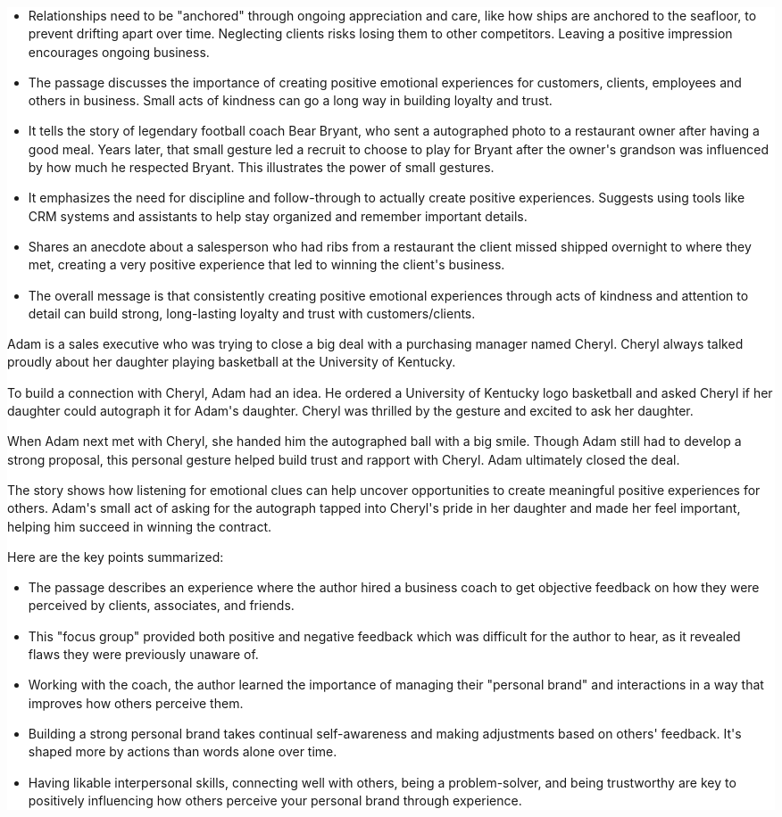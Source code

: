 - Relationships need to be "anchored" through ongoing appreciation and care, like how ships are anchored to the seafloor, to prevent drifting apart over time. Neglecting clients risks losing them to other competitors. Leaving a positive impression encourages ongoing business.

 

- The passage discusses the importance of creating positive emotional experiences for customers, clients, employees and others in business. Small acts of kindness can go a long way in building loyalty and trust. 

- It tells the story of legendary football coach Bear Bryant, who sent a autographed photo to a restaurant owner after having a good meal. Years later, that small gesture led a recruit to choose to play for Bryant after the owner's grandson was influenced by how much he respected Bryant. This illustrates the power of small gestures.

- It emphasizes the need for discipline and follow-through to actually create positive experiences. Suggests using tools like CRM systems and assistants to help stay organized and remember important details. 

- Shares an anecdote about a salesperson who had ribs from a restaurant the client missed shipped overnight to where they met, creating a very positive experience that led to winning the client's business. 

- The overall message is that consistently creating positive emotional experiences through acts of kindness and attention to detail can build strong, long-lasting loyalty and trust with customers/clients.

 

Adam is a sales executive who was trying to close a big deal with a purchasing manager named Cheryl. Cheryl always talked proudly about her daughter playing basketball at the University of Kentucky. 

To build a connection with Cheryl, Adam had an idea. He ordered a University of Kentucky logo basketball and asked Cheryl if her daughter could autograph it for Adam's daughter. Cheryl was thrilled by the gesture and excited to ask her daughter. 

When Adam next met with Cheryl, she handed him the autographed ball with a big smile. Though Adam still had to develop a strong proposal, this personal gesture helped build trust and rapport with Cheryl. Adam ultimately closed the deal. 

The story shows how listening for emotional clues can help uncover opportunities to create meaningful positive experiences for others. Adam's small act of asking for the autograph tapped into Cheryl's pride in her daughter and made her feel important, helping him succeed in winning the contract.

 Here are the key points summarized:

- The passage describes an experience where the author hired a business coach to get objective feedback on how they were perceived by clients, associates, and friends. 

- This "focus group" provided both positive and negative feedback which was difficult for the author to hear, as it revealed flaws they were previously unaware of. 

- Working with the coach, the author learned the importance of managing their "personal brand" and interactions in a way that improves how others perceive them.

- Building a strong personal brand takes continual self-awareness and making adjustments based on others' feedback. It's shaped more by actions than words alone over time. 

- Having likable interpersonal skills, connecting well with others, being a problem-solver, and being trustworthy are key to positively influencing how others perceive your personal brand through experience.
